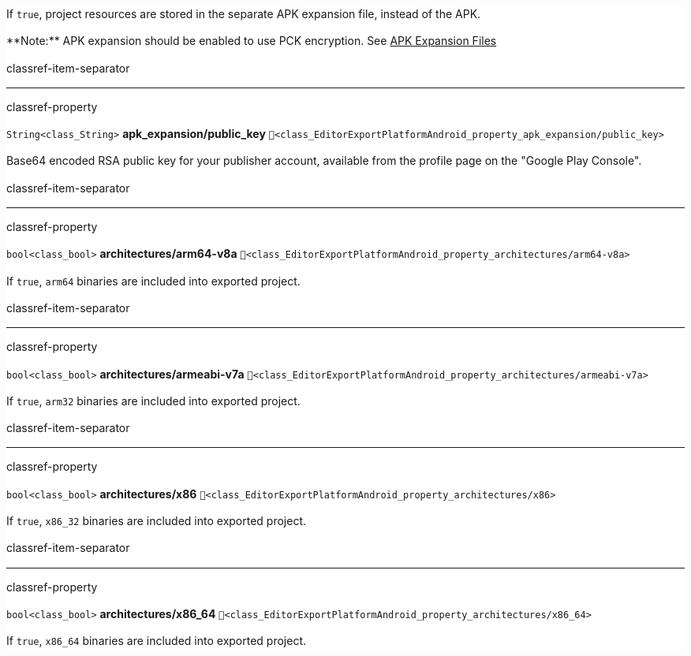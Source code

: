 If `true`, project resources are stored in the separate APK expansion
file, instead of the APK.

\*\*Note:\*\* APK expansion should be enabled to use PCK encryption. See
[APK Expansion
Files](https://developer.android.com/google/play/expansion-files)

classref-item-separator

------------------------------------------------------------------------

classref-property

`String<class_String>` **apk\_expansion/public\_key**
`🔗<class_EditorExportPlatformAndroid_property_apk_expansion/public_key>`

Base64 encoded RSA public key for your publisher account, available from
the profile page on the "Google Play Console".

classref-item-separator

------------------------------------------------------------------------

classref-property

`bool<class_bool>` **architectures/arm64-v8a**
`🔗<class_EditorExportPlatformAndroid_property_architectures/arm64-v8a>`

If `true`, `arm64` binaries are included into exported project.

classref-item-separator

------------------------------------------------------------------------

classref-property

`bool<class_bool>` **architectures/armeabi-v7a**
`🔗<class_EditorExportPlatformAndroid_property_architectures/armeabi-v7a>`

If `true`, `arm32` binaries are included into exported project.

classref-item-separator

------------------------------------------------------------------------

classref-property

`bool<class_bool>` **architectures/x86**
`🔗<class_EditorExportPlatformAndroid_property_architectures/x86>`

If `true`, `x86_32` binaries are included into exported project.

classref-item-separator

------------------------------------------------------------------------

classref-property

`bool<class_bool>` **architectures/x86\_64**
`🔗<class_EditorExportPlatformAndroid_property_architectures/x86_64>`

If `true`, `x86_64` binaries are included into exported project.
